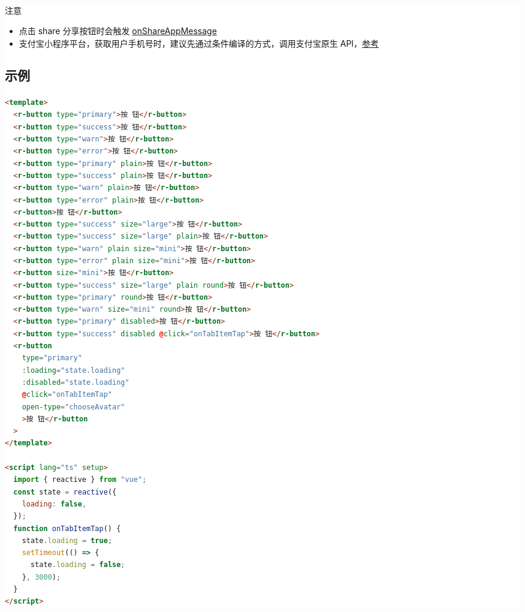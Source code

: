 注意

- 点击 share 分享按钮时会触发 [onShareAppMessage](https://uniapp.dcloud.net.cn/api/plugins/share.html#)
- 支付宝小程序平台，获取用户手机号时，建议先通过条件编译的方式，调用支付宝原生 API，[参考](https://opendocs.alipay.com/mini/api/getphonenumber)

## 示例

<div class="example-box">

````html
<template>
  <r-button type="primary">按 钮</r-button>
  <r-button type="success">按 钮</r-button>
  <r-button type="warn">按 钮</r-button>
  <r-button type="error">按 钮</r-button>
  <r-button type="primary" plain>按 钮</r-button>
  <r-button type="success" plain>按 钮</r-button>
  <r-button type="warn" plain>按 钮</r-button>
  <r-button type="error" plain>按 钮</r-button>
  <r-button>按 钮</r-button>
  <r-button type="success" size="large">按 钮</r-button>
  <r-button type="success" size="large" plain>按 钮</r-button>
  <r-button type="warn" plain size="mini">按 钮</r-button>
  <r-button type="error" plain size="mini">按 钮</r-button>
  <r-button size="mini">按 钮</r-button>
  <r-button type="success" size="large" plain round>按 钮</r-button>
  <r-button type="primary" round>按 钮</r-button>
  <r-button type="warn" size="mini" round>按 钮</r-button>
  <r-button type="primary" disabled>按 钮</r-button>
  <r-button type="success" disabled @click="onTabItemTap">按 钮</r-button>
  <r-button
    type="primary"
    :loading="state.loading"
    :disabled="state.loading"
    @click="onTabItemTap"
    open-type="chooseAvatar"
    >按 钮</r-button
  >
</template>

<script lang="ts" setup>
  import { reactive } from "vue";
  const state = reactive({
    loading: false,
  });
  function onTabItemTap() {
    state.loading = true;
    setTimeout(() => {
      state.loading = false;
    }, 3000);
  }
</script>
````

<iframe id="iframeCon" :src="getBaseUrl()" width="379px" height="812px" class="iframeCon-box"></iframe>
</div>

<script setup lang="ts">
import {getBaseUrl} from "/utils/getBaseUrl"

</script>
